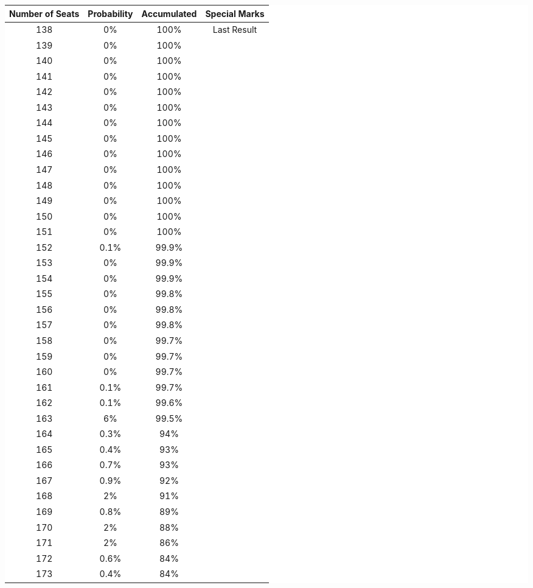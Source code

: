 | Number of Seats | Probability | Accumulated | Special Marks |
|:---------------:|:-----------:|:-----------:|:-------------:|
| 138 | 0% | 100% | Last Result |
| 139 | 0% | 100% |  |
| 140 | 0% | 100% |  |
| 141 | 0% | 100% |  |
| 142 | 0% | 100% |  |
| 143 | 0% | 100% |  |
| 144 | 0% | 100% |  |
| 145 | 0% | 100% |  |
| 146 | 0% | 100% |  |
| 147 | 0% | 100% |  |
| 148 | 0% | 100% |  |
| 149 | 0% | 100% |  |
| 150 | 0% | 100% |  |
| 151 | 0% | 100% |  |
| 152 | 0.1% | 99.9% |  |
| 153 | 0% | 99.9% |  |
| 154 | 0% | 99.9% |  |
| 155 | 0% | 99.8% |  |
| 156 | 0% | 99.8% |  |
| 157 | 0% | 99.8% |  |
| 158 | 0% | 99.7% |  |
| 159 | 0% | 99.7% |  |
| 160 | 0% | 99.7% |  |
| 161 | 0.1% | 99.7% |  |
| 162 | 0.1% | 99.6% |  |
| 163 | 6% | 99.5% |  |
| 164 | 0.3% | 94% |  |
| 165 | 0.4% | 93% |  |
| 166 | 0.7% | 93% |  |
| 167 | 0.9% | 92% |  |
| 168 | 2% | 91% |  |
| 169 | 0.8% | 89% |  |
| 170 | 2% | 88% |  |
| 171 | 2% | 86% |  |
| 172 | 0.6% | 84% |  |
| 173 | 0.4% | 84% |  |